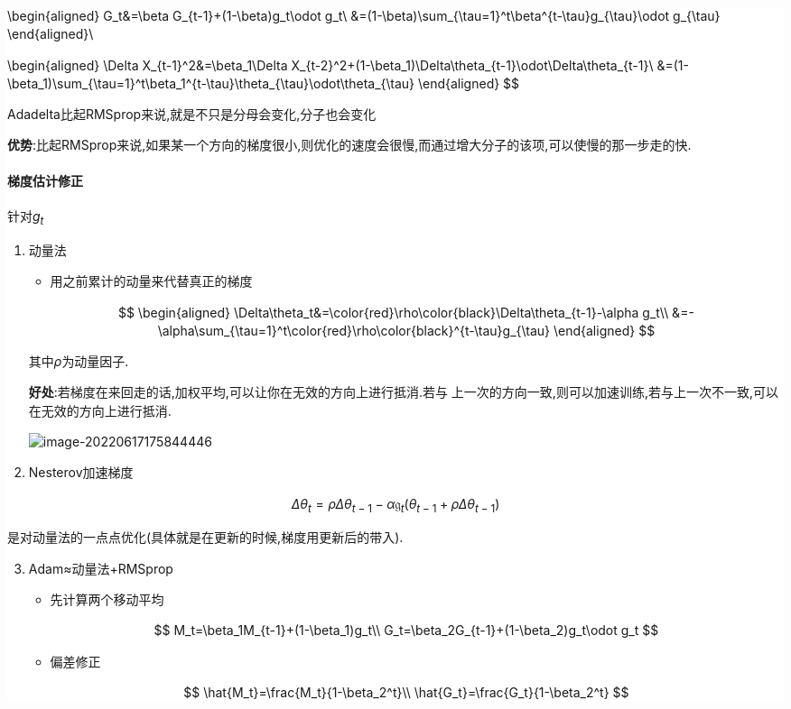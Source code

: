 \begin{aligned}
G_t&=\beta G_{t-1}+(1-\beta)g_t\odot g_t\\
&=(1-\beta)\sum_{\tau=1}^t\beta^{t-\tau}g_{\tau}\odot g_{\tau}
\end{aligned}\\

\begin{aligned}
\Delta X_{t-1}^2&=\beta_1\Delta X_{t-2}^2+(1-\beta_1)\Delta\theta_{t-1}\odot\Delta\theta_{t-1}\\
&=(1-\beta_1)\sum_{\tau=1}^t\beta_1^{t-\tau}\theta_{\tau}\odot\theta_{\tau}
\end{aligned}
$$

Adadelta比起RMSprop来说,就是不只是分母会变化,分子也会变化

**优势**:比起RMSprop来说,如果某一个方向的梯度很小,则优化的速度会很慢,而通过增大分子的该项,可以使慢的那一步走的快.



#### 梯度估计修正

针对$g_t$ 

1. 动量法

   + 用之前累计的动量来代替真正的梯度

   $$
   \begin{aligned}
   \Delta\theta_t&=\color{red}\rho\color{black}\Delta\theta_{t-1}-\alpha g_t\\
   &=-\alpha\sum_{\tau=1}^t\color{red}\rho\color{black}^{t-\tau}g_{\tau}
   \end{aligned}
   $$

   其中$\rho$为动量因子.

   **好处**:若梯度在来回走的话,加权平均,可以让你在无效的方向上进行抵消.若与 上一次的方向一致,则可以加速训练,若与上一次不一致,可以在无效的方向上进行抵消.

   ![image-20220617175844446](C:\Users\一个路过的程序员\AppData\Roaming\Typora\typora-user-images\image-20220617175844446.png)

2. Nesterov加速梯度

$$
\Delta\theta_t=\rho\Delta\theta_{t-1}-\alpha\mathfrak{g}_t(\theta_{t-1}+\rho\Delta\theta_{t-1})
$$

是对动量法的一点点优化(具体就是在更新的时候,梯度用更新后的带入).

3. Adam$\approx$动量法+RMSprop

   + 先计算两个移动平均

   $$
   M_t=\beta_1M_{t-1}+(1-\beta_1)g_t\\
   G_t=\beta_2G_{t-1}+(1-\beta_2)g_t\odot g_t
   $$

   + 偏差修正

   $$
   \hat{M_t}=\frac{M_t}{1-\beta_2^t}\\
   \hat{G_t}=\frac{G_t}{1-\beta_2^t}
   $$
